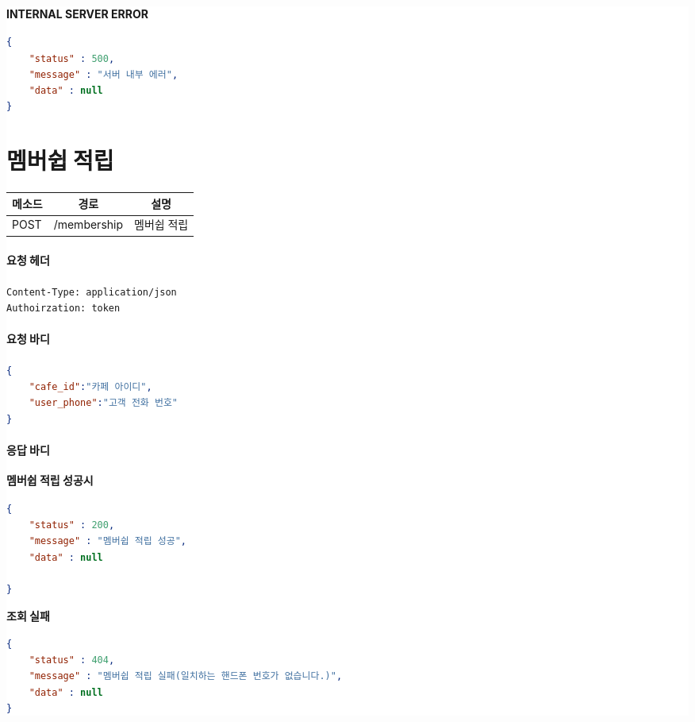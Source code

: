 **INTERNAL SERVER ERROR**

```json
{
    "status" : 500,
    "message" : "서버 내부 에러",
    "data" : null
}
```



#  멤버쉽  적립

| 메소드 | 경로        | 설명        |
| ------ | ----------- | ----------- |
| POST   | /membership | 멤버쉽 적립 |

#### 요청 헤더

```
Content-Type: application/json
Authoirzation: token

```

#### 요청 바디

```json
{
    "cafe_id":"카페 아이디",
    "user_phone":"고객 전화 번호"
}
```



#### 응답 바디

**멤버쉽 적립 성공시**

```json
{
    "status" : 200,
    "message" : "멤버쉽 적립 성공",
    "data" : null

}
```

**조회 실패**

```json
{
    "status" : 404,
    "message" : "멤버쉽 적립 실패(일치하는 핸드폰 번호가 없습니다.)",
    "data" : null
}
```
